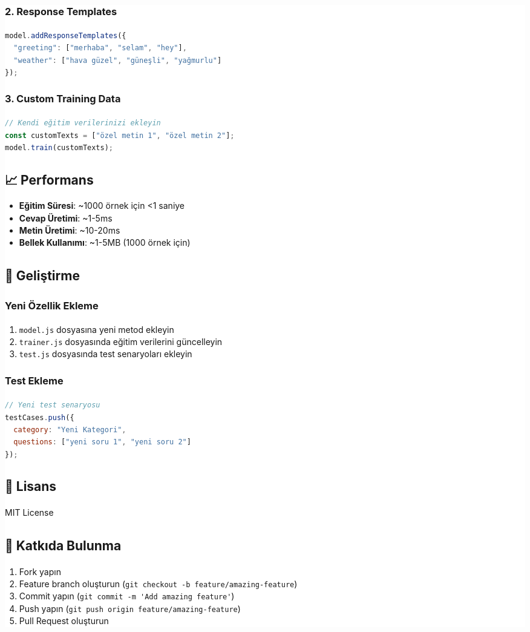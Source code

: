 ### 2. Response Templates
```javascript
model.addResponseTemplates({
  "greeting": ["merhaba", "selam", "hey"],
  "weather": ["hava güzel", "güneşli", "yağmurlu"]
});
```

### 3. Custom Training Data
```javascript
// Kendi eğitim verilerinizi ekleyin
const customTexts = ["özel metin 1", "özel metin 2"];
model.train(customTexts);
```

## 📈 Performans

- **Eğitim Süresi**: ~1000 örnek için <1 saniye
- **Cevap Üretimi**: ~1-5ms
- **Metin Üretimi**: ~10-20ms
- **Bellek Kullanımı**: ~1-5MB (1000 örnek için)

## 🔧 Geliştirme

### Yeni Özellik Ekleme
1. `model.js` dosyasına yeni metod ekleyin
2. `trainer.js` dosyasında eğitim verilerini güncelleyin
3. `test.js` dosyasında test senaryoları ekleyin

### Test Ekleme
```javascript
// Yeni test senaryosu
testCases.push({
  category: "Yeni Kategori",
  questions: ["yeni soru 1", "yeni soru 2"]
});
```

## 📝 Lisans

MIT License

## 🤝 Katkıda Bulunma

1. Fork yapın
2. Feature branch oluşturun (`git checkout -b feature/amazing-feature`)
3. Commit yapın (`git commit -m 'Add amazing feature'`)
4. Push yapın (`git push origin feature/amazing-feature`)
5. Pull Request oluşturun
